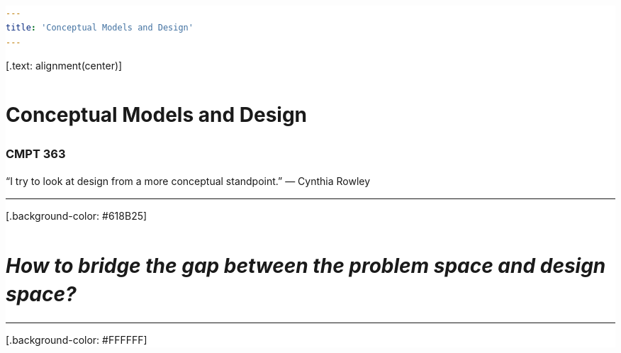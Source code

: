 ```yaml
---
title: 'Conceptual Models and Design'
---
```


[.text: alignment(center)]

# Conceptual Models and Design

### CMPT 363

“I try to look at design from a more conceptual standpoint.”
— Cynthia Rowley

---

[.background-color: #618B25]

# _How to bridge the gap between the problem space and design space?_

---

[.background-color: #FFFFFF]
